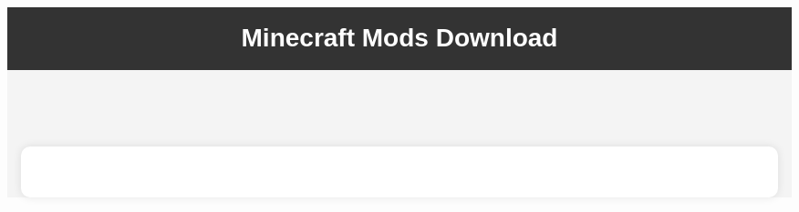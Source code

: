 <!DOCTYPE html>
<html lang="en">
<head>
    <meta charset="UTF-8">
    <meta name="viewport" content="width=device-width, initial-scale=1.0">
    <title>Minecraft Mods Download</title>
    <style>
        body {
            font-family: Arial, sans-serif;
            background-color: #f4f4f4;
            margin: 0;
            padding: 0;
            display: flex;
            flex-direction: column;
            align-items: center;
        }
        header {
            background-color: #333;
            color: #fff;
            width: 100%;
            padding: 1em 0;
            text-align: center;
        }
        h1 {
            margin: 0;
        }
        main {
            width: 90%;
            max-width: 800px;
            background-color: #fff;
            padding: 2em;
            box-shadow: 0 0 10px rgba(0, 0, 0, 0.1);
            margin-top: 2em;
            border-radius: 10px;
        }
        .mod-list {
            list-style: none;
            padding: 0;
        }
        .mod-list li {
            background-color: #f9f9f9;
            margin: 0.5em 0;
            padding: 1em;
            border-radius: 5px;
            box-shadow: 0 0 5px rgba(0, 0, 0, 0.1);
            display: flex;
            justify-content: space-between;
            align-items: center;
        }
        .mod-list a {
            text-decoration: none;
            color: #007bff;
            font-weight: bold;
        }
        .mod-list a:hover {
            text-decoration: underline;
        }
    </style>
</head>
<body>
    <header>
        <h1>Minecraft Mods Download</h1>
    </header>
    <main>
